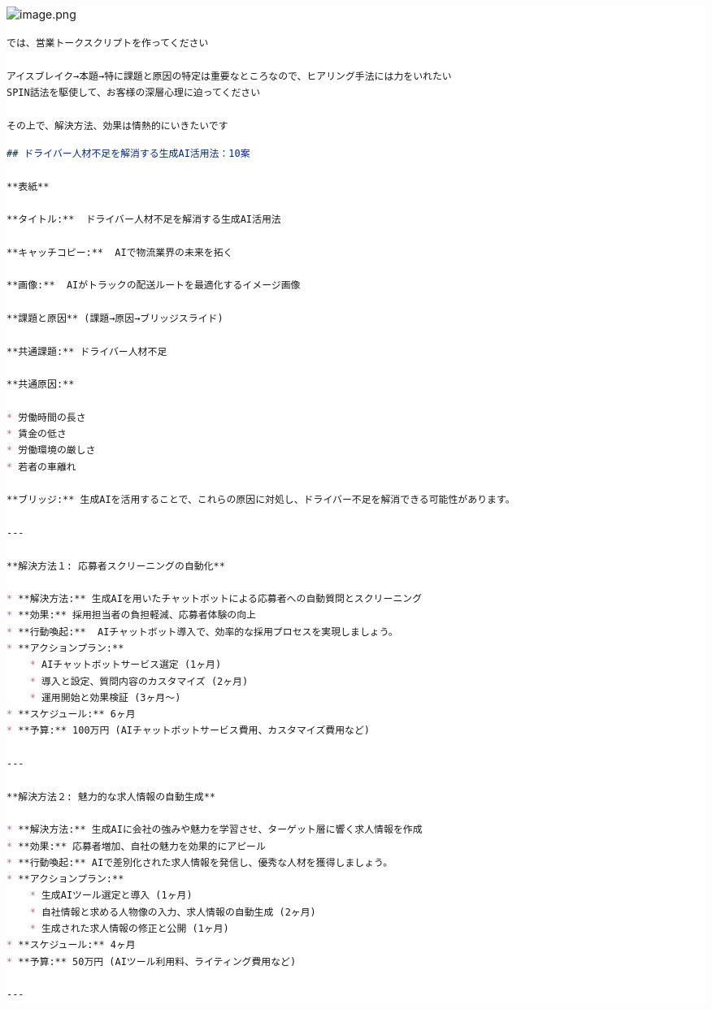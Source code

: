 ![image.png](20241003%20%E3%83%88%E3%82%99%E3%81%8B%E3%82%99%E3%81%99%E3%81%8D%E3%82%99%E3%82%8B%EF%BC%81%F0%9F%92%A2%F0%9F%98%A4%E3%81%93%E3%82%8C%E3%81%8B%E3%82%99%E4%B8%96%E7%95%8C%E6%9C%80%E5%85%88%E7%AB%AF%E3%81%AE%E3%83%95%E3%82%9A%E3%83%AC%E3%82%BB%E3%82%99%E3%83%B3%E4%BD%9C%E6%88%90%E8%A1%93%E2%AD%90%EF%B8%8F%5B%E3%83%AF%E3%82%A4%E3%82%AB%E3%82%99%E3%83%A4%E4%BC%9A%E8%AD%B0%20%2011331bbd522c808ba513e0f19ab68de2/image%2016.png)

```markdown
では、営業トークスクリプトを作ってください

アイスブレイク→本題→特に課題と原因の特定は重要なところなので、ヒアリング手法には力をいれたい
SPIN話法を駆使して、お客様の深層心理に迫ってください

その上で、解決方法、効果は情熱的にいきたいです
```

```markdown
## ドライバー人材不足を解消する生成AI活用法：10案

**表紙**

**タイトル:**  ドライバー人材不足を解消する生成AI活用法

**キャッチコピー:**  AIで物流業界の未来を拓く

**画像:**  AIがトラックの配送ルートを最適化するイメージ画像

**課題と原因** (課題→原因→ブリッジスライド)

**共通課題:** ドライバー人材不足

**共通原因:** 

* 労働時間の長さ
* 賃金の低さ
* 労働環境の厳しさ
* 若者の車離れ

**ブリッジ:** 生成AIを活用することで、これらの原因に対処し、ドライバー不足を解消できる可能性があります。

---

**解決方法１: 応募者スクリーニングの自動化**

* **解決方法:** 生成AIを用いたチャットボットによる応募者への自動質問とスクリーニング
* **効果:** 採用担当者の負担軽減、応募者体験の向上
* **行動喚起:**  AIチャットボット導入で、効率的な採用プロセスを実現しましょう。
* **アクションプラン:** 
    * AIチャットボットサービス選定 (1ヶ月)
    * 導入と設定、質問内容のカスタマイズ (2ヶ月)
    * 運用開始と効果検証 (3ヶ月〜)
* **スケジュール:** 6ヶ月
* **予算:** 100万円 (AIチャットボットサービス費用、カスタマイズ費用など)

---

**解決方法２: 魅力的な求人情報の自動生成**

* **解決方法:** 生成AIに会社の強みや魅力を学習させ、ターゲット層に響く求人情報を作成
* **効果:** 応募者増加、自社の魅力を効果的にアピール
* **行動喚起:** AIで差別化された求人情報を発信し、優秀な人材を獲得しましょう。
* **アクションプラン:**
    * 生成AIツール選定と導入 (1ヶ月)
    * 自社情報と求める人物像の入力、求人情報の自動生成 (2ヶ月)
    * 生成された求人情報の修正と公開 (1ヶ月)
* **スケジュール:** 4ヶ月
* **予算:** 50万円 (AIツール利用料、ライティング費用など)

---
```
